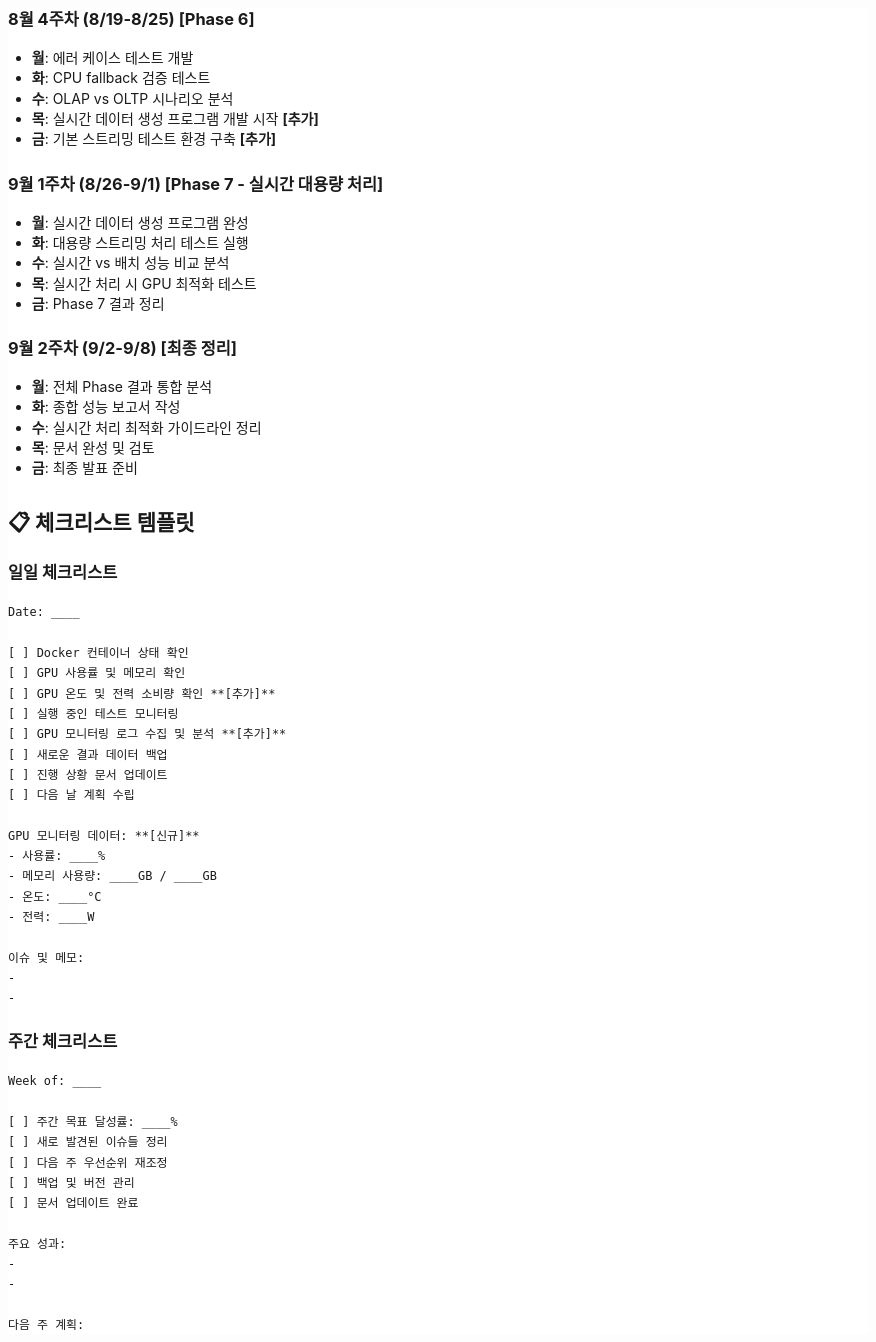 ### 8월 4주차 (8/19-8/25) **[Phase 6]**
- **월**: 에러 케이스 테스트 개발
- **화**: CPU fallback 검증 테스트
- **수**: OLAP vs OLTP 시나리오 분석
- **목**: 실시간 데이터 생성 프로그램 개발 시작 **[추가]**
- **금**: 기본 스트리밍 테스트 환경 구축 **[추가]**

### 9월 1주차 (8/26-9/1) **[Phase 7 - 실시간 대용량 처리]**
- **월**: 실시간 데이터 생성 프로그램 완성
- **화**: 대용량 스트리밍 처리 테스트 실행
- **수**: 실시간 vs 배치 성능 비교 분석
- **목**: 실시간 처리 시 GPU 최적화 테스트
- **금**: Phase 7 결과 정리

### 9월 2주차 (9/2-9/8) **[최종 정리]**
- **월**: 전체 Phase 결과 통합 분석
- **화**: 종합 성능 보고서 작성
- **수**: 실시간 처리 최적화 가이드라인 정리
- **목**: 문서 완성 및 검토
- **금**: 최종 발표 준비

## 📋 체크리스트 템플릿

### 일일 체크리스트
```
Date: ____

[ ] Docker 컨테이너 상태 확인
[ ] GPU 사용률 및 메모리 확인
[ ] GPU 온도 및 전력 소비량 확인 **[추가]**
[ ] 실행 중인 테스트 모니터링
[ ] GPU 모니터링 로그 수집 및 분석 **[추가]**
[ ] 새로운 결과 데이터 백업
[ ] 진행 상황 문서 업데이트
[ ] 다음 날 계획 수립

GPU 모니터링 데이터: **[신규]**
- 사용률: ____%
- 메모리 사용량: ____GB / ____GB
- 온도: ____°C
- 전력: ____W

이슈 및 메모:
- 
- 
```

### 주간 체크리스트
```
Week of: ____

[ ] 주간 목표 달성률: ____%
[ ] 새로 발견된 이슈들 정리
[ ] 다음 주 우선순위 재조정
[ ] 백업 및 버전 관리
[ ] 문서 업데이트 완료

주요 성과:
- 
- 

다음 주 계획:
```
